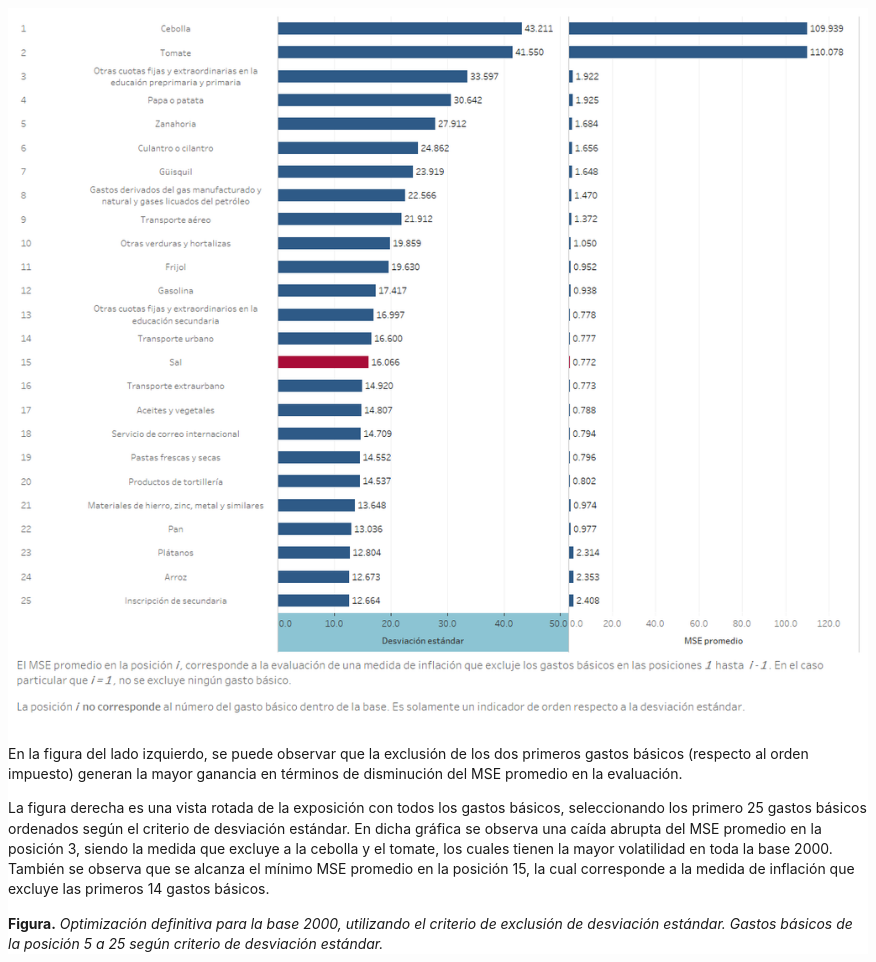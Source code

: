 ![](images/exclusion-fija/optim00/Expo_reduce_std.png)

En la figura del lado izquierdo, se puede observar que la exclusión de los dos primeros gastos básicos (respecto al orden impuesto) generan la mayor ganancia en términos de disminución del MSE promedio en la evaluación.

La figura derecha es una vista rotada de la exposición con todos los gastos básicos, seleccionando los primero 25 gastos básicos ordenados según el criterio de desviación estándar. En dicha gráfica se observa una caída abrupta del MSE promedio en la posición 3, siendo la medida que excluye a la cebolla y el tomate, los cuales tienen la mayor volatilidad en toda la base 2000. También se observa que se alcanza el mínimo MSE promedio en la posición 15, la cual corresponde a la medida de inflación que excluye las primeros 14 gastos básicos. 

**Figura.** *Optimización definitiva para la base 2000, utilizando el criterio de exclusión de desviación estándar. Gastos básicos de la posición 5 a 25 según criterio de desviación estándar.*